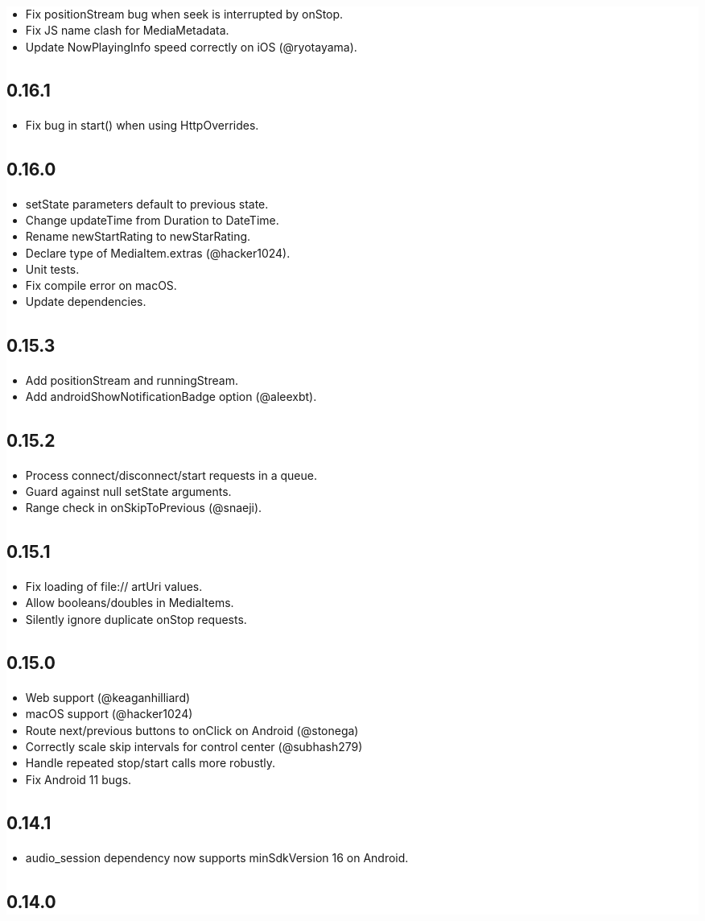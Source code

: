 * Fix positionStream bug when seek is interrupted by onStop.
* Fix JS name clash for MediaMetadata.
* Update NowPlayingInfo speed correctly on iOS (@ryotayama).

## 0.16.1

* Fix bug in start() when using HttpOverrides.

## 0.16.0

* setState parameters default to previous state.
* Change updateTime from Duration to DateTime.
* Rename newStartRating to newStarRating.
* Declare type of MediaItem.extras (@hacker1024).
* Unit tests.
* Fix compile error on macOS.
* Update dependencies.

## 0.15.3

* Add positionStream and runningStream.
* Add androidShowNotificationBadge option (@aleexbt).

## 0.15.2

* Process connect/disconnect/start requests in a queue.
* Guard against null setState arguments.
* Range check in onSkipToPrevious (@snaeji).

## 0.15.1

* Fix loading of file:// artUri values.
* Allow booleans/doubles in MediaItems.
* Silently ignore duplicate onStop requests.

## 0.15.0

* Web support (@keaganhilliard)
* macOS support (@hacker1024)
* Route next/previous buttons to onClick on Android (@stonega)
* Correctly scale skip intervals for control center (@subhash279)
* Handle repeated stop/start calls more robustly.
* Fix Android 11 bugs.

## 0.14.1

* audio_session dependency now supports minSdkVersion 16 on Android.

## 0.14.0
